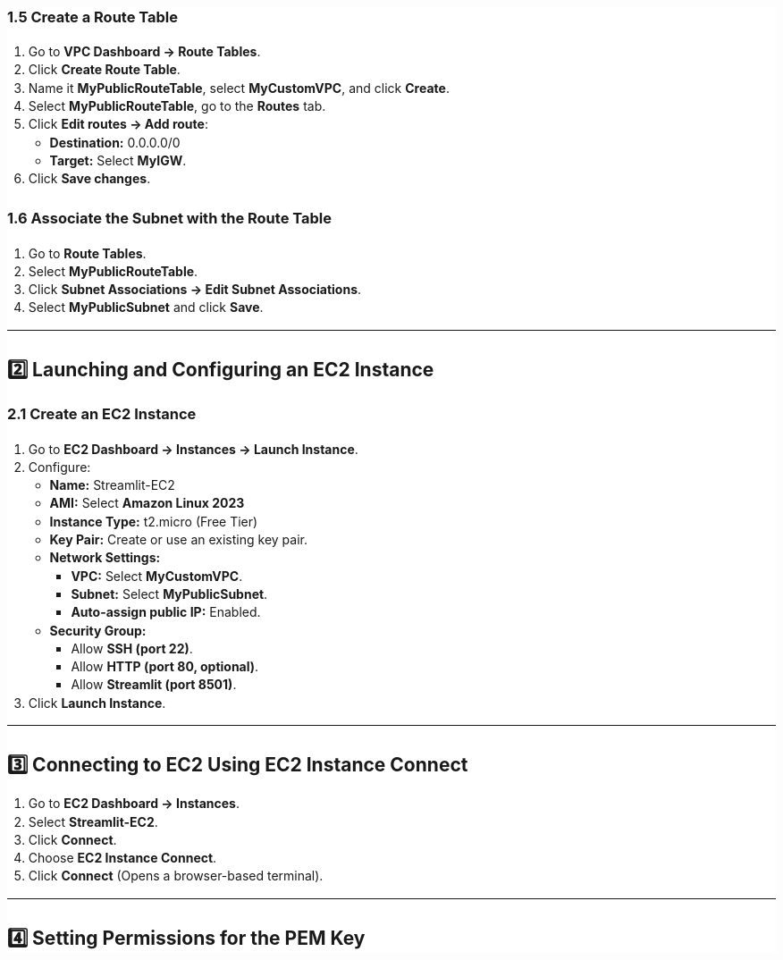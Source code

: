### 1.5 Create a Route Table
1. Go to **VPC Dashboard → Route Tables**.
2. Click **Create Route Table**.
3. Name it **MyPublicRouteTable**, select **MyCustomVPC**, and click **Create**.
4. Select **MyPublicRouteTable**, go to the **Routes** tab.
5. Click **Edit routes → Add route**:
   - **Destination:** 0.0.0.0/0
   - **Target:** Select **MyIGW**.
6. Click **Save changes**.

### 1.6 Associate the Subnet with the Route Table
1. Go to **Route Tables**.
2. Select **MyPublicRouteTable**.
3. Click **Subnet Associations → Edit Subnet Associations**.
4. Select **MyPublicSubnet** and click **Save**.

---

## 2️⃣ Launching and Configuring an EC2 Instance

### 2.1 Create an EC2 Instance
1. Go to **EC2 Dashboard → Instances → Launch Instance**.
2. Configure:
   - **Name:** Streamlit-EC2
   - **AMI:** Select **Amazon Linux 2023**
   - **Instance Type:** t2.micro (Free Tier)
   - **Key Pair:** Create or use an existing key pair.
   - **Network Settings:**
     - **VPC:** Select **MyCustomVPC**.
     - **Subnet:** Select **MyPublicSubnet**.
     - **Auto-assign public IP:** Enabled.
   - **Security Group:**
     - Allow **SSH (port 22)**.
     - Allow **HTTP (port 80, optional)**.
     - Allow **Streamlit (port 8501)**.
3. Click **Launch Instance**.

---

## 3️⃣ Connecting to EC2 Using EC2 Instance Connect

1. Go to **EC2 Dashboard → Instances**.
2. Select **Streamlit-EC2**.
3. Click **Connect**.
4. Choose **EC2 Instance Connect**.
5. Click **Connect** (Opens a browser-based terminal).

---

## 4️⃣ Setting Permissions for the PEM Key
